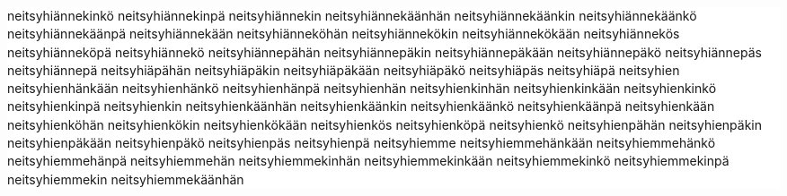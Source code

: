neitsyhiännekinkö
neitsyhiännekinpä
neitsyhiännekin
neitsyhiännekäänhän
neitsyhiännekäänkin
neitsyhiännekäänkö
neitsyhiännekäänpä
neitsyhiännekään
neitsyhiänneköhän
neitsyhiännekökin
neitsyhiännekökään
neitsyhiännekös
neitsyhiänneköpä
neitsyhiännekö
neitsyhiännepähän
neitsyhiännepäkin
neitsyhiännepäkään
neitsyhiännepäkö
neitsyhiännepäs
neitsyhiännepä
neitsyhiäpähän
neitsyhiäpäkin
neitsyhiäpäkään
neitsyhiäpäkö
neitsyhiäpäs
neitsyhiäpä
neitsyhien
neitsyhienhänkään
neitsyhienhänkö
neitsyhienhänpä
neitsyhienhän
neitsyhienkinhän
neitsyhienkinkään
neitsyhienkinkö
neitsyhienkinpä
neitsyhienkin
neitsyhienkäänhän
neitsyhienkäänkin
neitsyhienkäänkö
neitsyhienkäänpä
neitsyhienkään
neitsyhienköhän
neitsyhienkökin
neitsyhienkökään
neitsyhienkös
neitsyhienköpä
neitsyhienkö
neitsyhienpähän
neitsyhienpäkin
neitsyhienpäkään
neitsyhienpäkö
neitsyhienpäs
neitsyhienpä
neitsyhiemme
neitsyhiemmehänkään
neitsyhiemmehänkö
neitsyhiemmehänpä
neitsyhiemmehän
neitsyhiemmekinhän
neitsyhiemmekinkään
neitsyhiemmekinkö
neitsyhiemmekinpä
neitsyhiemmekin
neitsyhiemmekäänhän